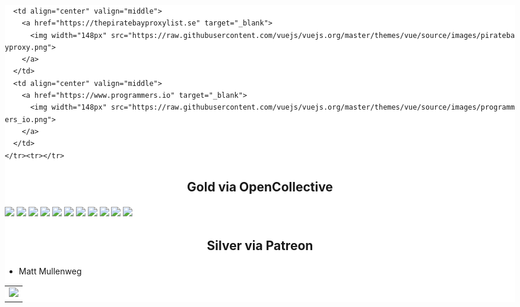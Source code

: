       <td align="center" valign="middle">
        <a href="https://thepiratebayproxylist.se" target="_blank">
          <img width="148px" src="https://raw.githubusercontent.com/vuejs/vuejs.org/master/themes/vue/source/images/piratebayproxy.png">
        </a>
      </td>
      <td align="center" valign="middle">
        <a href="https://www.programmers.io" target="_blank">
          <img width="148px" src="https://raw.githubusercontent.com/vuejs/vuejs.org/master/themes/vue/source/images/programmers_io.png">
        </a>
      </td>
    </tr><tr></tr>
  </tbody>
</table>


<h2 align="center">Gold via OpenCollective</h2>

<a href="https://opencollective.com/vuejs/tiers/gold-sponsors/0/website" target="_blank"><img src="https://opencollective.com/vuejs/tiers/gold-sponsors/0/avatar.svg" height="60px"></a>
<a href="https://opencollective.com/vuejs/tiers/gold-sponsors/1/website" target="_blank"><img src="https://opencollective.com/vuejs/tiers/gold-sponsors/1/avatar.svg" height="60px"></a>
<a href="https://opencollective.com/vuejs/tiers/gold-sponsors/2/website" target="_blank"><img src="https://opencollective.com/vuejs/tiers/gold-sponsors/2/avatar.svg" height="60px"></a>
<a href="https://opencollective.com/vuejs/tiers/gold-sponsors/3/website" target="_blank"><img src="https://opencollective.com/vuejs/tiers/gold-sponsors/3/avatar.svg" height="60px"></a>
<a href="https://opencollective.com/vuejs/tiers/gold-sponsors/4/website" target="_blank"><img src="https://opencollective.com/vuejs/tiers/gold-sponsors/4/avatar.svg" height="60px"></a>
<a href="https://opencollective.com/vuejs/tiers/gold-sponsors/5/website" target="_blank"><img src="https://opencollective.com/vuejs/tiers/gold-sponsors/5/avatar.svg" height="60px"></a>
<a href="https://opencollective.com/vuejs/tiers/gold-sponsors/6/website" target="_blank"><img src="https://opencollective.com/vuejs/tiers/gold-sponsors/6/avatar.svg" height="60px"></a>
<a href="https://opencollective.com/vuejs/tiers/gold-sponsors/7/website" target="_blank"><img src="https://opencollective.com/vuejs/tiers/gold-sponsors/7/avatar.svg" height="60px"></a>
<a href="https://opencollective.com/vuejs/tiers/gold-sponsors/8/website" target="_blank"><img src="https://opencollective.com/vuejs/tiers/gold-sponsors/8/avatar.svg" height="60px"></a>
<a href="https://opencollective.com/vuejs/tiers/gold-sponsors/9/website" target="_blank"><img src="https://opencollective.com/vuejs/tiers/gold-sponsors/9/avatar.svg" height="60px"></a>
<a href="https://opencollective.com/vuejs/tiers/gold-sponsors/10/website" target="_blank"><img src="https://opencollective.com/vuejs/tiers/gold-sponsors/10/avatar.svg" height="60px"></a>

<h2 align="center">Silver via Patreon</h2>

- Matt Mullenweg


<table>
  <tbody>
    <tr>
      <td align="center" valign="middle">
        <a href="https://roadster.com" target="_blank">
          <img width="148px" src="https://raw.githubusercontent.com/vuejs/vuejs.org/master/themes/vue/source/images/roadster.png">
        </a>
      </td>
    </tr><tr></tr>
  </tbody>
</table>

